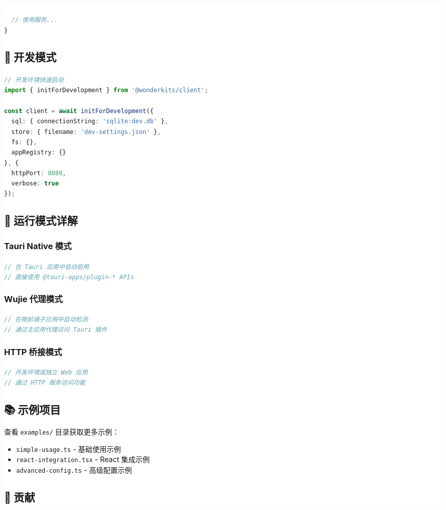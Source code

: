```typescript
  
  // 使用服务...
}
```

## 🔧 开发模式

```typescript
// 开发环境快速启动
import { initForDevelopment } from '@wonderkits/client';

const client = await initForDevelopment({
  sql: { connectionString: 'sqlite:dev.db' },
  store: { filename: 'dev-settings.json' },
  fs: {},
  appRegistry: {}
}, {
  httpPort: 8080,
  verbose: true
});
```

## 🎯 运行模式详解

### Tauri Native 模式
```typescript
// 在 Tauri 应用中自动启用
// 直接使用 @tauri-apps/plugin-* APIs
```

### Wujie 代理模式
```typescript
// 在微前端子应用中自动检测
// 通过主应用代理访问 Tauri 插件
```

### HTTP 桥接模式
```typescript
// 开发环境或独立 Web 应用
// 通过 HTTP 服务访问功能
```

## 📚 示例项目

查看 `examples/` 目录获取更多示例：

- `simple-usage.ts` - 基础使用示例
- `react-integration.tsx` - React 集成示例
- `advanced-config.ts` - 高级配置示例

## 🤝 贡献
